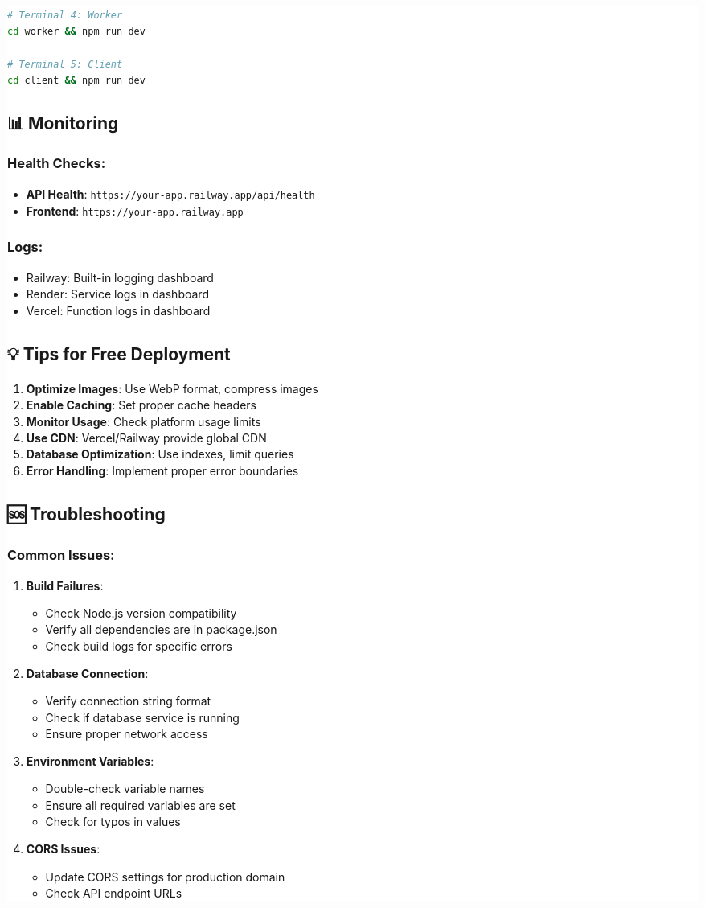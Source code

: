 ```bash
# Terminal 4: Worker
cd worker && npm run dev

# Terminal 5: Client
cd client && npm run dev
```

## 📊 Monitoring

### Health Checks:
- **API Health**: `https://your-app.railway.app/api/health`
- **Frontend**: `https://your-app.railway.app`

### Logs:
- Railway: Built-in logging dashboard
- Render: Service logs in dashboard
- Vercel: Function logs in dashboard

## 💡 Tips for Free Deployment

1. **Optimize Images**: Use WebP format, compress images
2. **Enable Caching**: Set proper cache headers
3. **Monitor Usage**: Check platform usage limits
4. **Use CDN**: Vercel/Railway provide global CDN
5. **Database Optimization**: Use indexes, limit queries
6. **Error Handling**: Implement proper error boundaries

## 🆘 Troubleshooting

### Common Issues:

1. **Build Failures**:
   - Check Node.js version compatibility
   - Verify all dependencies are in package.json
   - Check build logs for specific errors

2. **Database Connection**:
   - Verify connection string format
   - Check if database service is running
   - Ensure proper network access

3. **Environment Variables**:
   - Double-check variable names
   - Ensure all required variables are set
   - Check for typos in values

4. **CORS Issues**:
   - Update CORS settings for production domain
   - Check API endpoint URLs
